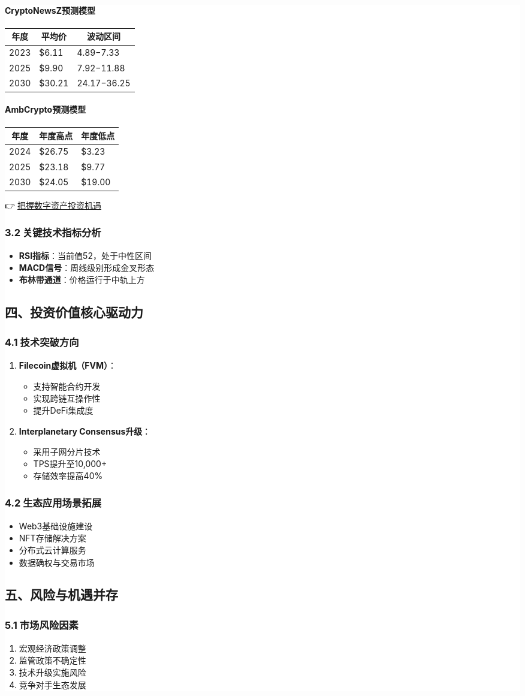 #### CryptoNewsZ预测模型
| 年度 | 平均价 | 波动区间 |
|------|--------|----------|
| 2023 | $6.11 | $4.89-$7.33 |
| 2025 | $9.90 | $7.92-$11.88 |
| 2030 | $30.21 | $24.17-$36.25 |

#### AmbCrypto预测模型
| 年度 | 年度高点 | 年度低点 |
|------|----------|----------|
| 2024 | $26.75 | $3.23 |
| 2025 | $23.18 | $9.77 |
| 2030 | $24.05 | $19.00 |

👉 [把握数字资产投资机遇](https://bit.ly/okx_welcome)

### 3.2 关键技术指标分析
- **RSI指标**：当前值52，处于中性区间
- **MACD信号**：周线级别形成金叉形态
- **布林带通道**：价格运行于中轨上方

## 四、投资价值核心驱动力

### 4.1 技术突破方向
1. **Filecoin虚拟机（FVM）**：
   - 支持智能合约开发
   - 实现跨链互操作性
   - 提升DeFi集成度

2. **Interplanetary Consensus升级**：
   - 采用子网分片技术
   - TPS提升至10,000+
   - 存储效率提高40%

### 4.2 生态应用场景拓展
- Web3基础设施建设
- NFT存储解决方案
- 分布式云计算服务
- 数据确权与交易市场

## 五、风险与机遇并存

### 5.1 市场风险因素
1. 宏观经济政策调整
2. 监管政策不确定性
3. 技术升级实施风险
4. 竞争对手生态发展
